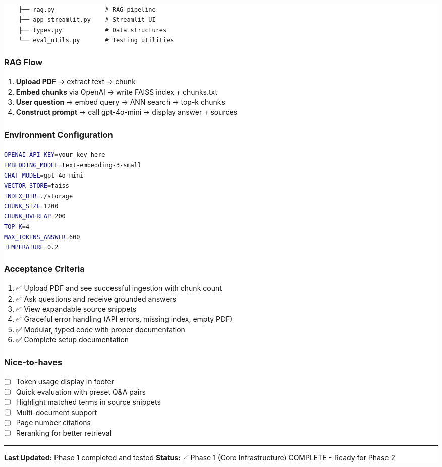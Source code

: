 ```
    ├── rag.py              # RAG pipeline
    ├── app_streamlit.py    # Streamlit UI
    ├── types.py            # Data structures
    └── eval_utils.py       # Testing utilities
```

### **RAG Flow**

1. **Upload PDF** → extract text → chunk
2. **Embed chunks** via OpenAI → write FAISS index + chunks.txt
3. **User question** → embed query → ANN search → top-k chunks
4. **Construct prompt** → call gpt-4o-mini → display answer + sources

### **Environment Configuration**

```bash
OPENAI_API_KEY=your_key_here
EMBEDDING_MODEL=text-embedding-3-small
CHAT_MODEL=gpt-4o-mini
VECTOR_STORE=faiss
INDEX_DIR=./storage
CHUNK_SIZE=1200
CHUNK_OVERLAP=200
TOP_K=4
MAX_TOKENS_ANSWER=600
TEMPERATURE=0.2
```

### **Acceptance Criteria**

1. ✅ Upload PDF and see successful ingestion with chunk count
2. ✅ Ask questions and receive grounded answers
3. ✅ View expandable source snippets
4. ✅ Graceful error handling (API errors, missing index, empty PDF)
5. ✅ Modular, typed code with proper documentation
6. ✅ Complete setup documentation

### **Nice-to-haves**

- [ ] Token usage display in footer
- [ ] Quick evaluation with preset Q&A pairs
- [ ] Highlight matched terms in source snippets
- [ ] Multi-document support
- [ ] Page number citations
- [ ] Reranking for better retrieval

---

**Last Updated:** Phase 1 completed and tested
**Status:** ✅ Phase 1 (Core Infrastructure) COMPLETE - Ready for Phase 2
